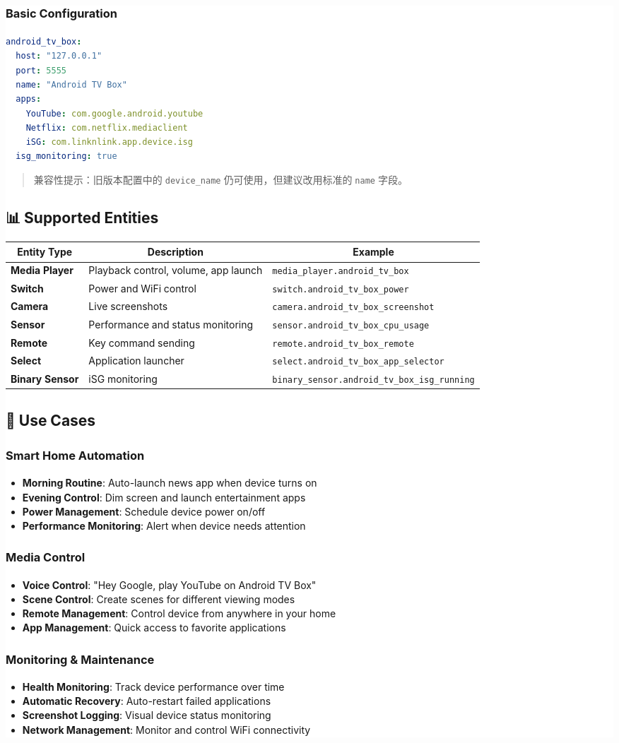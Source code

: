 ### Basic Configuration
```yaml
android_tv_box:
  host: "127.0.0.1"
  port: 5555
  name: "Android TV Box"
  apps:
    YouTube: com.google.android.youtube
    Netflix: com.netflix.mediaclient
    iSG: com.linknlink.app.device.isg
  isg_monitoring: true
```

> 兼容性提示：旧版本配置中的 `device_name` 仍可使用，但建议改用标准的 `name` 字段。

## 📊 Supported Entities

| Entity Type | Description | Example |
|-------------|-------------|---------|
| **Media Player** | Playback control, volume, app launch | `media_player.android_tv_box` |
| **Switch** | Power and WiFi control | `switch.android_tv_box_power` |
| **Camera** | Live screenshots | `camera.android_tv_box_screenshot` |
| **Sensor** | Performance and status monitoring | `sensor.android_tv_box_cpu_usage` |
| **Remote** | Key command sending | `remote.android_tv_box_remote` |
| **Select** | Application launcher | `select.android_tv_box_app_selector` |
| **Binary Sensor** | iSG monitoring | `binary_sensor.android_tv_box_isg_running` |

## 🎯 Use Cases

### Smart Home Automation
- **Morning Routine**: Auto-launch news app when device turns on
- **Evening Control**: Dim screen and launch entertainment apps
- **Power Management**: Schedule device power on/off
- **Performance Monitoring**: Alert when device needs attention

### Media Control
- **Voice Control**: "Hey Google, play YouTube on Android TV Box"
- **Scene Control**: Create scenes for different viewing modes
- **Remote Management**: Control device from anywhere in your home
- **App Management**: Quick access to favorite applications

### Monitoring & Maintenance
- **Health Monitoring**: Track device performance over time
- **Automatic Recovery**: Auto-restart failed applications
- **Screenshot Logging**: Visual device status monitoring
- **Network Management**: Monitor and control WiFi connectivity
